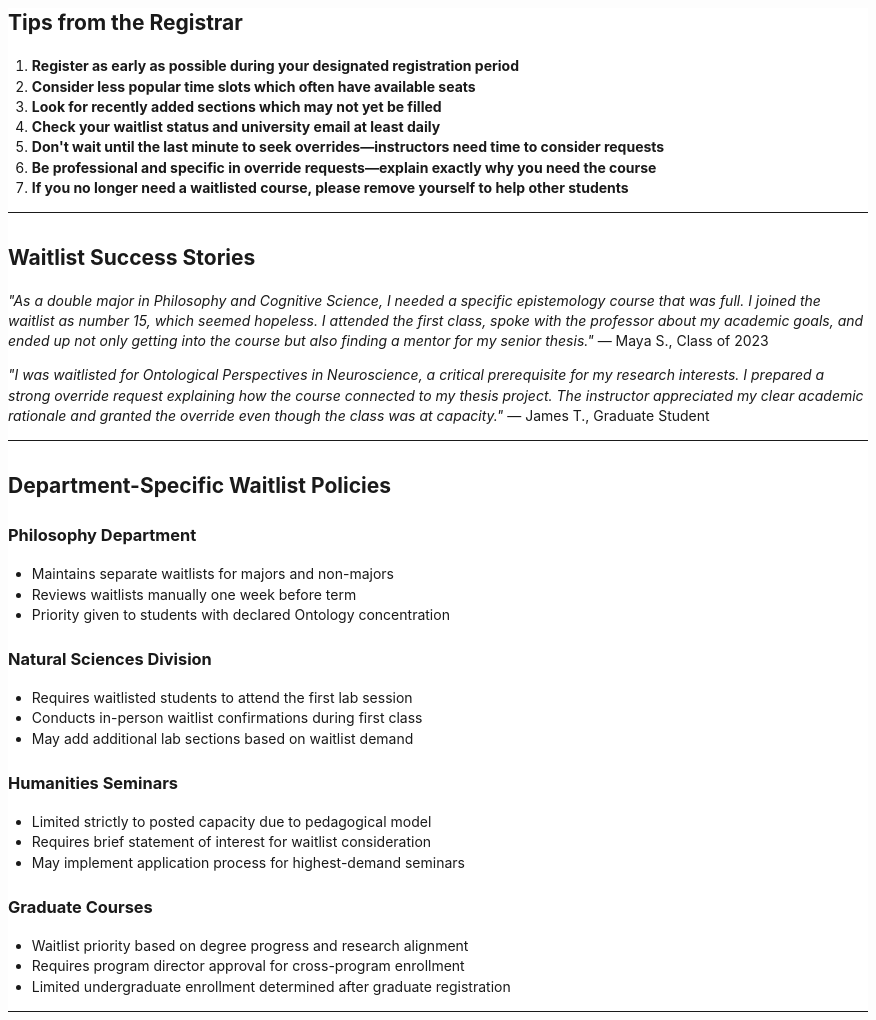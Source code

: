 ## Tips from the Registrar

1. **Register as early as possible during your designated registration period**
2. **Consider less popular time slots which often have available seats**
3. **Look for recently added sections which may not yet be filled**
4. **Check your waitlist status and university email at least daily**
5. **Don't wait until the last minute to seek overrides—instructors need time to consider requests**
6. **Be professional and specific in override requests—explain exactly why you need the course**
7. **If you no longer need a waitlisted course, please remove yourself to help other students**

---

## Waitlist Success Stories

*"As a double major in Philosophy and Cognitive Science, I needed a specific epistemology course that was full. I joined the waitlist as number 15, which seemed hopeless. I attended the first class, spoke with the professor about my academic goals, and ended up not only getting into the course but also finding a mentor for my senior thesis."* — Maya S., Class of 2023

*"I was waitlisted for Ontological Perspectives in Neuroscience, a critical prerequisite for my research interests. I prepared a strong override request explaining how the course connected to my thesis project. The instructor appreciated my clear academic rationale and granted the override even though the class was at capacity."* — James T., Graduate Student

---

## Department-Specific Waitlist Policies

### Philosophy Department
* Maintains separate waitlists for majors and non-majors
* Reviews waitlists manually one week before term
* Priority given to students with declared Ontology concentration

### Natural Sciences Division
* Requires waitlisted students to attend the first lab session
* Conducts in-person waitlist confirmations during first class
* May add additional lab sections based on waitlist demand

### Humanities Seminars
* Limited strictly to posted capacity due to pedagogical model
* Requires brief statement of interest for waitlist consideration
* May implement application process for highest-demand seminars

### Graduate Courses
* Waitlist priority based on degree progress and research alignment
* Requires program director approval for cross-program enrollment
* Limited undergraduate enrollment determined after graduate registration

---
